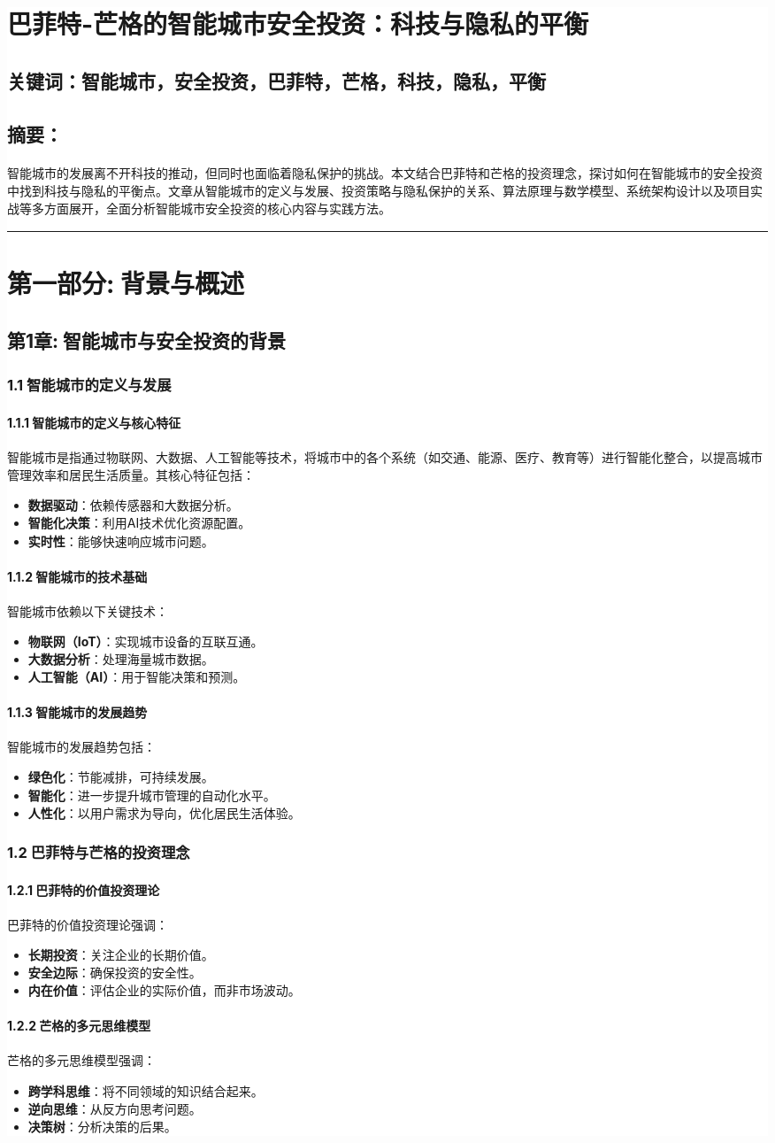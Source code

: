                  



# 巴菲特-芒格的智能城市安全投资：科技与隐私的平衡

## 关键词：智能城市，安全投资，巴菲特，芒格，科技，隐私，平衡

## 摘要：  
智能城市的发展离不开科技的推动，但同时也面临着隐私保护的挑战。本文结合巴菲特和芒格的投资理念，探讨如何在智能城市的安全投资中找到科技与隐私的平衡点。文章从智能城市的定义与发展、投资策略与隐私保护的关系、算法原理与数学模型、系统架构设计以及项目实战等多方面展开，全面分析智能城市安全投资的核心内容与实践方法。

---

# 第一部分: 背景与概述

## 第1章: 智能城市与安全投资的背景

### 1.1 智能城市的定义与发展

#### 1.1.1 智能城市的定义与核心特征
智能城市是指通过物联网、大数据、人工智能等技术，将城市中的各个系统（如交通、能源、医疗、教育等）进行智能化整合，以提高城市管理效率和居民生活质量。其核心特征包括：

- **数据驱动**：依赖传感器和大数据分析。
- **智能化决策**：利用AI技术优化资源配置。
- **实时性**：能够快速响应城市问题。

#### 1.1.2 智能城市的技术基础
智能城市依赖以下关键技术：
- **物联网（IoT）**：实现城市设备的互联互通。
- **大数据分析**：处理海量城市数据。
- **人工智能（AI）**：用于智能决策和预测。

#### 1.1.3 智能城市的发展趋势
智能城市的发展趋势包括：
- **绿色化**：节能减排，可持续发展。
- **智能化**：进一步提升城市管理的自动化水平。
- **人性化**：以用户需求为导向，优化居民生活体验。

### 1.2 巴菲特与芒格的投资理念

#### 1.2.1 巴菲特的价值投资理论
巴菲特的价值投资理论强调：
- **长期投资**：关注企业的长期价值。
- **安全边际**：确保投资的安全性。
- **内在价值**：评估企业的实际价值，而非市场波动。

#### 1.2.2 芒格的多元思维模型
芒格的多元思维模型强调：
- **跨学科思维**：将不同领域的知识结合起来。
- **逆向思维**：从反方向思考问题。
- **决策树**：分析决策的后果。
